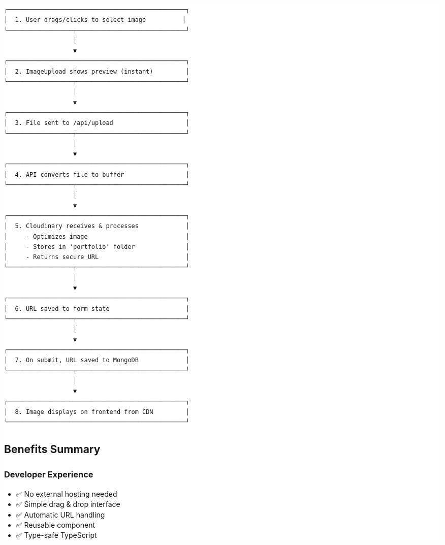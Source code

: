 ```
┌─────────────────────────────────────────────────┐
│  1. User drags/clicks to select image          │
└──────────────────┬──────────────────────────────┘
                   │
                   ▼
┌─────────────────────────────────────────────────┐
│  2. ImageUpload shows preview (instant)         │
└──────────────────┬──────────────────────────────┘
                   │
                   ▼
┌─────────────────────────────────────────────────┐
│  3. File sent to /api/upload                    │
└──────────────────┬──────────────────────────────┘
                   │
                   ▼
┌─────────────────────────────────────────────────┐
│  4. API converts file to buffer                 │
└──────────────────┬──────────────────────────────┘
                   │
                   ▼
┌─────────────────────────────────────────────────┐
│  5. Cloudinary receives & processes             │
│     - Optimizes image                           │
│     - Stores in 'portfolio' folder              │
│     - Returns secure URL                        │
└──────────────────┬──────────────────────────────┘
                   │
                   ▼
┌─────────────────────────────────────────────────┐
│  6. URL saved to form state                     │
└──────────────────┬──────────────────────────────┘
                   │
                   ▼
┌─────────────────────────────────────────────────┐
│  7. On submit, URL saved to MongoDB             │
└──────────────────┬──────────────────────────────┘
                   │
                   ▼
┌─────────────────────────────────────────────────┐
│  8. Image displays on frontend from CDN         │
└─────────────────────────────────────────────────┘
```

## Benefits Summary

### Developer Experience
- ✅ No external hosting needed
- ✅ Simple drag & drop interface
- ✅ Automatic URL handling
- ✅ Reusable component
- ✅ Type-safe TypeScript

